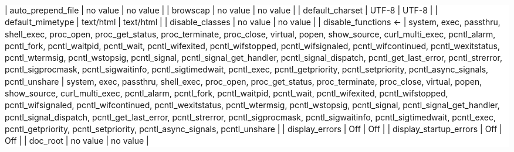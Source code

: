 | auto_prepend_file         | no value                                                                                                                                                                                                                                                                                      | no value                                                                                                                                                                                                                                                                            |
| browscap                  | no value                                                                                                                                                                                                                                                                                      | no value                                                                                                                                                                                                                                                                            |
| default_charset           | UTF-8                                                                                                                                                                                                                                                                                         | UTF-8                                                                                                                                                                                                                                                                               |
| default_mimetype          | text/html                                                                                                                                                                                                                                                                                     | text/html                                                                                                                                                                                                                                                                           |
| disable_classes           | no value                                                                                                                                                                                                                                                                                      | no value                                                                                                                                                                                                                                                                            |
| disable_functions ←       | system, exec, passthru, shell_exec, proc_open, proc_get_status, proc_terminate, proc_close, virtual, popen, show_source, curl_multi_exec, pcntl_alarm, pcntl_fork, pcntl_waitpid, pcntl_wait, pcntl_wifexited, pcntl_wifstopped, pcntl_wifsignaled, pcntl_wifcontinued, pcntl_wexitstatus, pcntl_wtermsig, pcntl_wstopsig, pcntl_signal, pcntl_signal_get_handler, pcntl_signal_dispatch, pcntl_get_last_error, pcntl_strerror, pcntl_sigprocmask, pcntl_sigwaitinfo, pcntl_sigtimedwait, pcntl_exec, pcntl_getpriority, pcntl_setpriority, pcntl_async_signals, pcntl_unshare | system, exec, passthru, shell_exec, proc_open, proc_get_status, proc_terminate, proc_close, virtual, popen, show_source, curl_multi_exec, pcntl_alarm, pcntl_fork, pcntl_waitpid, pcntl_wait, pcntl_wifexited, pcntl_wifstopped, pcntl_wifsignaled, pcntl_wifcontinued, pcntl_wexitstatus, pcntl_wtermsig, pcntl_wstopsig, pcntl_signal, pcntl_signal_get_handler, pcntl_signal_dispatch, pcntl_get_last_error, pcntl_strerror, pcntl_sigprocmask, pcntl_sigwaitinfo, pcntl_sigtimedwait, pcntl_exec, pcntl_getpriority, pcntl_setpriority, pcntl_async_signals, pcntl_unshare |
| display_errors            | Off                                                                                                                                                                                                                                                                                           | Off                                                                                                                                                                                                                                                                                 |
| display_startup_errors    | Off                                                                                                                                                                                                                                                                                           | Off                                                                                                                                                                                                                                                                                 |
| doc_root                  | no value                                                                                                                                                                                                                                                                                      | no value                                                                                                                                                                                                                                                                            |